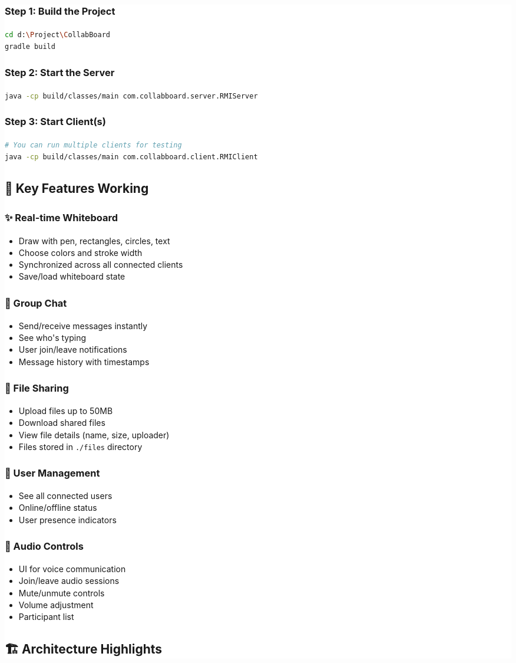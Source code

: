 ### Step 1: Build the Project
```bash
cd d:\Project\CollabBoard
gradle build
```

### Step 2: Start the Server
```bash
java -cp build/classes/main com.collabboard.server.RMIServer
```

### Step 3: Start Client(s)
```bash
# You can run multiple clients for testing
java -cp build/classes/main com.collabboard.client.RMIClient
```

## 🎯 Key Features Working

### ✨ Real-time Whiteboard
- Draw with pen, rectangles, circles, text
- Choose colors and stroke width
- Synchronized across all connected clients
- Save/load whiteboard state

### 💬 Group Chat  
- Send/receive messages instantly
- See who's typing
- User join/leave notifications
- Message history with timestamps

### 📁 File Sharing
- Upload files up to 50MB
- Download shared files
- View file details (name, size, uploader)
- Files stored in `./files` directory

### 👥 User Management
- See all connected users
- Online/offline status
- User presence indicators

### 🎤 Audio Controls
- UI for voice communication
- Join/leave audio sessions
- Mute/unmute controls
- Volume adjustment
- Participant list

## 🏗️ Architecture Highlights
